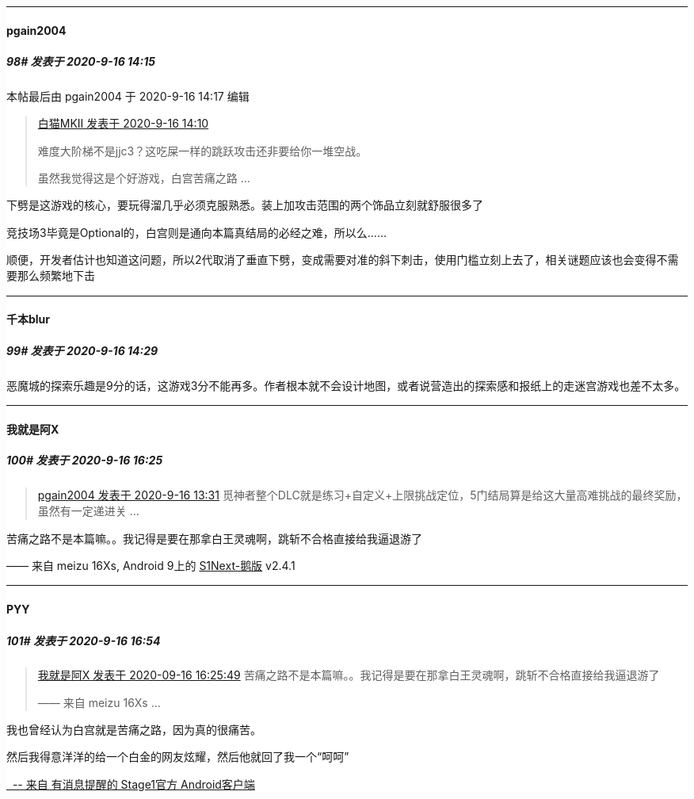 
-----

####  pgain2004  
##### 98#       发表于 2020-9-16 14:15


 本帖最后由 pgain2004 于 2020-9-16 14:17 编辑 
<blockquote><a href="httphttps://bbs.saraba1st.com/2b/forum.php?mod=redirect&amp;goto=findpost&amp;pid=48753143&amp;ptid=1959991" target="_blank">白猫MKII 发表于 2020-9-16 14:10</a>

难度大阶梯不是jjc3？这吃屎一样的跳跃攻击还非要给你一堆空战。

虽然我觉得这是个好游戏，白宫苦痛之路 ...</blockquote>
下劈是这游戏的核心，要玩得溜几乎必须克服熟悉。装上加攻击范围的两个饰品立刻就舒服很多了

竞技场3毕竟是Optional的，白宫则是通向本篇真结局的必经之难，所以么……


顺便，开发者估计也知道这问题，所以2代取消了垂直下劈，变成需要对准的斜下刺击，使用门槛立刻上去了，相关谜题应该也会变得不需要那么频繁地下击


-----

####  千本blur  
##### 99#       发表于 2020-9-16 14:29


恶魔城的探索乐趣是9分的话，这游戏3分不能再多。作者根本就不会设计地图，或者说营造出的探索感和报纸上的走迷宫游戏也差不太多。


-----

####  我就是阿X  
##### 100#       发表于 2020-9-16 16:25


<blockquote><a href="httphttps://bbs.saraba1st.com/2b/forum.php?mod=redirect&amp;goto=findpost&amp;pid=48752794&amp;ptid=1959991" target="_blank">pgain2004 发表于 2020-9-16 13:31</a>
觅神者整个DLC就是练习+自定义+上限挑战定位，5门结局算是给这大量高难挑战的最终奖励，虽然有一定递进关 ...</blockquote>
苦痛之路不是本篇嘛。。我记得是要在那拿白王灵魂啊，跳斩不合格直接给我逼退游了

—— 来自 meizu 16Xs, Android 9上的 [S1Next-鹅版](https://github.com/ykrank/S1-Next/releases) v2.4.1


-----

####  PYY  
##### 101#       发表于 2020-9-16 16:54


<blockquote><a href="httphttps://bbs.saraba1st.com/2b/forum.php?mod=redirect&amp;goto=findpost&amp;pid=48754550&amp;ptid=1959991" target="_blank">我就是阿X 发表于 2020-09-16 16:25:49</a>
苦痛之路不是本篇嘛。。我记得是要在那拿白王灵魂啊，跳斩不合格直接给我逼退游了

—— 来自 meizu 16Xs ...</blockquote>我也曾经认为白宫就是苦痛之路，因为真的很痛苦。

然后我得意洋洋的给一个白金的网友炫耀，然后他就回了我一个“呵呵”

[  -- 来自 有消息提醒的 Stage1官方 Android客户端](https://www.coolapk.com/apk/140634)
